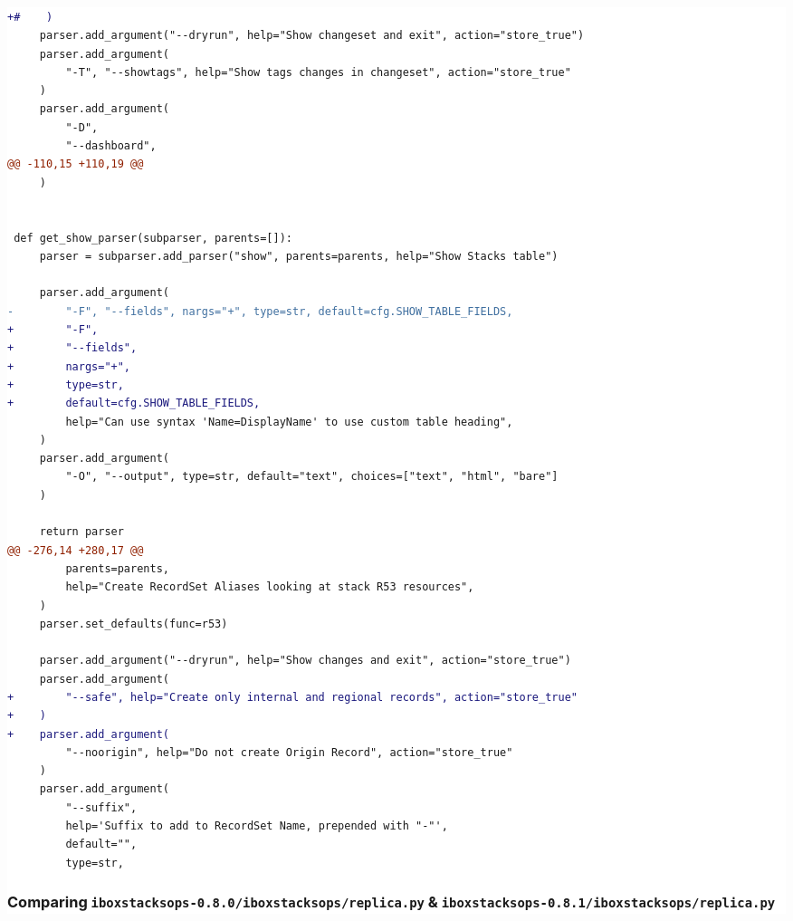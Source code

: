 ```diff
+#    )
     parser.add_argument("--dryrun", help="Show changeset and exit", action="store_true")
     parser.add_argument(
         "-T", "--showtags", help="Show tags changes in changeset", action="store_true"
     )
     parser.add_argument(
         "-D",
         "--dashboard",
@@ -110,15 +110,19 @@
     )
 
 
 def get_show_parser(subparser, parents=[]):
     parser = subparser.add_parser("show", parents=parents, help="Show Stacks table")
 
     parser.add_argument(
-        "-F", "--fields", nargs="+", type=str, default=cfg.SHOW_TABLE_FIELDS,
+        "-F",
+        "--fields",
+        nargs="+",
+        type=str,
+        default=cfg.SHOW_TABLE_FIELDS,
         help="Can use syntax 'Name=DisplayName' to use custom table heading",
     )
     parser.add_argument(
         "-O", "--output", type=str, default="text", choices=["text", "html", "bare"]
     )
 
     return parser
@@ -276,14 +280,17 @@
         parents=parents,
         help="Create RecordSet Aliases looking at stack R53 resources",
     )
     parser.set_defaults(func=r53)
 
     parser.add_argument("--dryrun", help="Show changes and exit", action="store_true")
     parser.add_argument(
+        "--safe", help="Create only internal and regional records", action="store_true"
+    )
+    parser.add_argument(
         "--noorigin", help="Do not create Origin Record", action="store_true"
     )
     parser.add_argument(
         "--suffix",
         help='Suffix to add to RecordSet Name, prepended with "-"',
         default="",
         type=str,
```

### Comparing `iboxstacksops-0.8.0/iboxstacksops/replica.py` & `iboxstacksops-0.8.1/iboxstacksops/replica.py`
